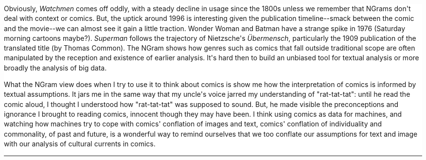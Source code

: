 <center><iframe name="ngram_chart" src="https://books.google.com/ngrams/interactive_chart?content=superman%2Cbatman%2Cwonder+woman%2Caquaman%2CWatchmen&case_insensitive=on&year_start=1800&year_end=2008&corpus=15&smoothing=1&share=&direct_url=t4%3B%2Csuperman%3B%2Cc0%3B%2Cs0%3B%3BSuperman%3B%2Cc0%3B%3Bsuperman%3B%2Cc0%3B%3BSUPERMAN%3B%2Cc0%3B.t4%3B%2Cbatman%3B%2Cc0%3B%2Cs0%3B%3BBatman%3B%2Cc0%3B%3Bbatman%3B%2Cc0%3B%3BBATMAN%3B%2Cc0%3B.t4%3B%2Cwonder%20woman%3B%2Cc0%3B%2Cs0%3B%3BWonder%20Woman%3B%2Cc0%3B%3Bwonder%20woman%3B%2Cc0%3B%3BWONDER%20WOMAN%3B%2Cc0%3B.t4%3B%2Caquaman%3B%2Cc0%3B%2Cs0%3B%3BAquaman%3B%2Cc0%3B%3BAQUAMAN%3B%2Cc0%3B.t4%3B%2CWatchmen%3B%2Cc0%3B%2Cs0%3B%3Bwatchmen%3B%2Cc0%3B%3BWatchmen%3B%2Cc0" width=900 height=500 marginwidth=0 marginheight=0 hspace=0 vspace=0 frameborder=0 scrolling=no></iframe></center>

Obviously, *Watchmen* comes off oddly, with a steady decline in usage since the 1800s unless we remember that NGrams don't deal with context or comics. But, the uptick around 1996 is interesting given the publication timeline--smack between the comic and the movie--we can almost see it gain a little traction. Wonder Woman and Batman have a strange spike in 1976 (Saturday morning cartoons maybe?). *Superman* follows the trajectory of Nietzsche's *Übermensch*, particularly the 1909 publication of the translated title (by Thomas Common). The NGram shows how genres such as comics that fall outside traditional scope are often manipulated by the reception and existence of earlier analysis. It's hard then to build an unbiased tool for textual analysis or more broadly the analysis of big data.  

What the NGram view does when I try to use it to think about comics is show me how the interpretation of comics is informed by textual assumptions. It jars me in the same way that my uncle's voice jarred my understanding of "rat-tat-tat": until he read the comic aloud, I thought I understood how "rat-tat-tat" was supposed to sound. But, he made visible the preconceptions and ignorance I brought to reading comics, innocent though they may have been. I think using comics as data for machines, and watching how machines try to cope with comics' conflation of images and text, comics' conflation of individuality and commonality, of past and future, is a wonderful way to remind ourselves that we too conflate our assumptions for text and image with our analysis of cultural currents in comics. 

---
